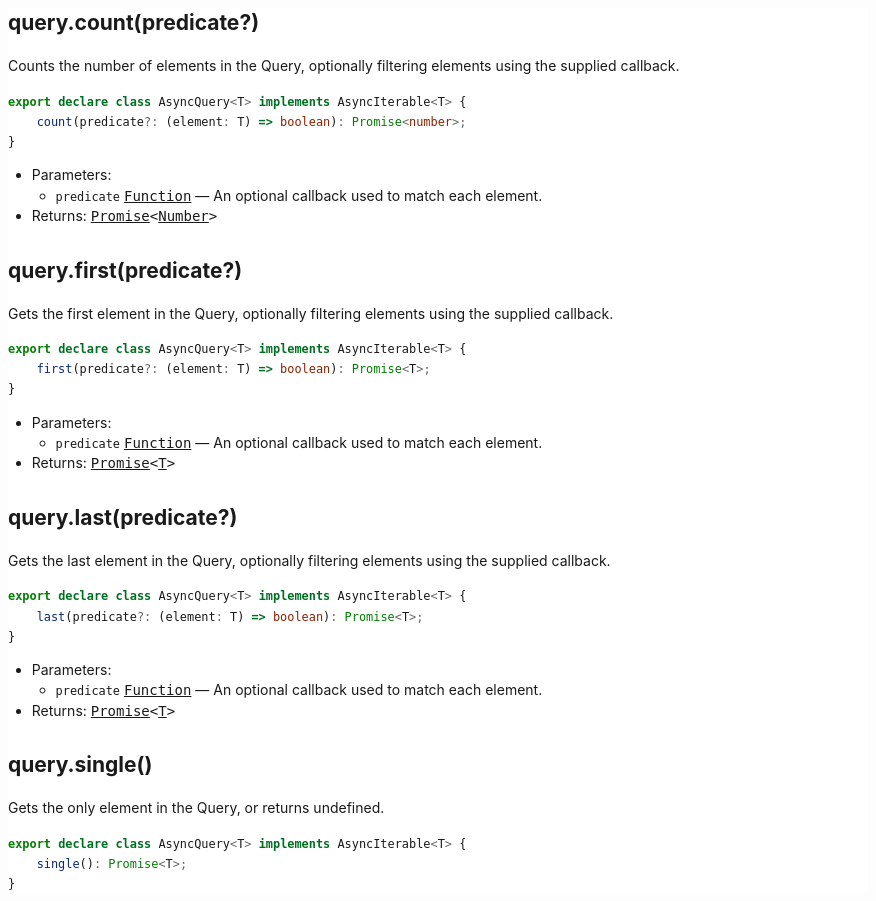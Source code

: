

## query.count(predicate?)
Counts the number of elements in the Query, optionally filtering elements using the supplied
callback.

```ts
export declare class AsyncQuery<T> implements AsyncIterable<T> {
    count(predicate?: (element: T) => boolean): Promise<number>;
}
```

* Parameters:
  * `predicate` <samp>[Function][]</samp> &mdash; An optional callback used to match each element.
* Returns: <samp>[Promise][]&lt;[Number][]&gt;</samp>



## query.first(predicate?)
Gets the first element in the Query, optionally filtering elements using the supplied
callback.

```ts
export declare class AsyncQuery<T> implements AsyncIterable<T> {
    first(predicate?: (element: T) => boolean): Promise<T>;
}
```

* Parameters:
  * `predicate` <samp>[Function][]</samp> &mdash; An optional callback used to match each element.
* Returns: <samp>[Promise][]&lt;[T][]&gt;</samp>



## query.last(predicate?)
Gets the last element in the Query, optionally filtering elements using the supplied
callback.

```ts
export declare class AsyncQuery<T> implements AsyncIterable<T> {
    last(predicate?: (element: T) => boolean): Promise<T>;
}
```

* Parameters:
  * `predicate` <samp>[Function][]</samp> &mdash; An optional callback used to match each element.
* Returns: <samp>[Promise][]&lt;[T][]&gt;</samp>



## query.single()
Gets the only element in the Query, or returns undefined.

```ts
export declare class AsyncQuery<T> implements AsyncIterable<T> {
    single(): Promise<T>;
}
```


[T]: #asyncquery-t
[Queryable]: type-queryable.md#type-queryable
[AsyncQueryable]: type-queryable.md#type-asyncqueryable
[HierarchyProvider]: interface-hierarchyprovider.md#interface-hierarchyprovider
[Hierarchical]: interface-hierarchical.md#interface-hierarchical
[HierarchyIterable]: interface-hierarchyiterable.md#interface-hierarchyiterable
[OrderedIterable]: interface-orderediterable.md#interface-orderediterable
[OrderedHierarchyIterable]: interface-orderedhierarchyiterable.md#interface-orderedhierarchyiterable
[AsyncHierarchyIterable]: interface-asynchierarchyiterable.md#interface-asynchierarchyiterable
[AsyncOrderedIterable]: interface-asyncorderediterable.md#interface-asyncorderediterable
[AsyncOrderedHierarchyIterable]: interface-asyncorderedhierarchyiterable.md#interface-asyncorderedhierarchyiterable
[Grouping]: interface-grouping.md#interface-grouping
[Page]: interface-page.md#interface-page
[Lookup]: class-lookup.md#class-lookup
[Query]: class-query.md#class-query
[HierarchyQuery]: class-hierarchyquery.md#class-hierarchyquery
[OrderedQuery]: class-orderedquery.md#class-orderedquery
[OrderedHierarchyQuery]: class-orderedhierarchyquery.md#class-orderedhierarchyquery
[AsyncQuery]: class-asyncquery.md#class-asyncquery
[AsyncOrderedQuery]: class-asyncorderedquery.md#class-asyncorderedquery
[AsyncHierarchyQuery]: class-asynchierarchyquery.md#class-asynchierarchyquery
[AsyncOrderedHierarchyQuery]: class-asyncorderedhierarchyquery.md#class-asyncorderedhierarchyquery
[AsyncIterable]: http://ecma-international.org/ecma-262/6.0/index.html#sec-symbol.asynciterator
[AsyncIterator]: http://ecma-international.org/ecma-262/6.0/index.html#sec-symbol.asynciterator
[Iterable]: http://ecma-international.org/ecma-262/6.0/index.html#sec-symbol.iterator
[Iterator]: http://ecma-international.org/ecma-262/6.0/index.html#sec-symbol.iterator
[Number]: http://ecma-international.org/ecma-262/6.0/index.html#sec-number-constructor
[Boolean]: http://ecma-international.org/ecma-262/6.0/index.html#sec-boolean-constructor
[Object]: http://ecma-international.org/ecma-262/6.0/index.html#sec-object-constructor
[Function]: http://ecma-international.org/ecma-262/6.0/index.html#sec-function-constructor
[Error]: http://ecma-international.org/ecma-262/6.0/index.html#sec-error-constructor
[Promise]: http://ecma-international.org/ecma-262/6.0/index.html#sec-promise-constructor
[Map]: http://ecma-international.org/ecma-262/6.0/index.html#sec-map-constructor
[Set]: http://ecma-international.org/ecma-262/6.0/index.html#sec-set-constructor